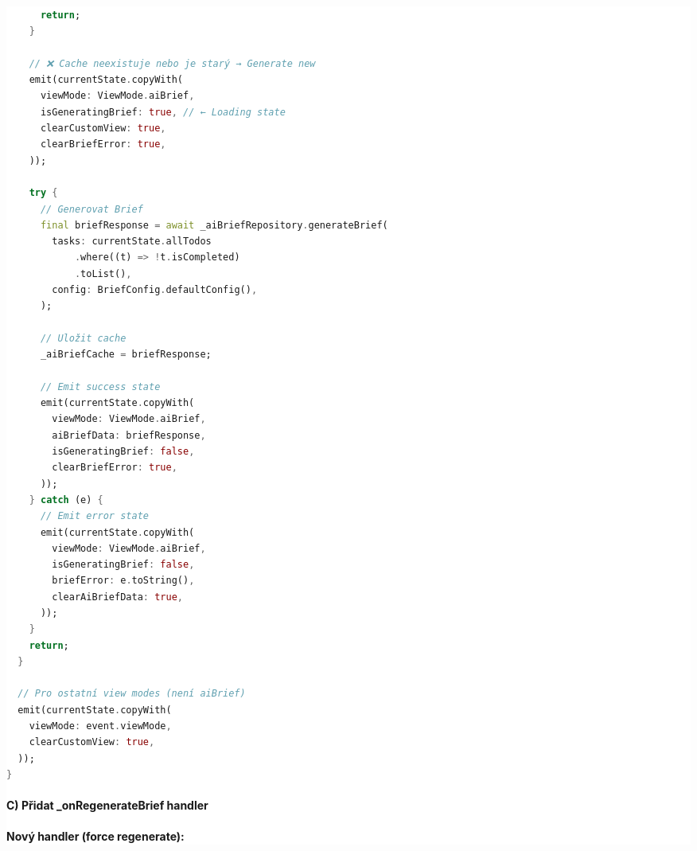 ```dart
      return;
    }

    // ❌ Cache neexistuje nebo je starý → Generate new
    emit(currentState.copyWith(
      viewMode: ViewMode.aiBrief,
      isGeneratingBrief: true, // ← Loading state
      clearCustomView: true,
      clearBriefError: true,
    ));

    try {
      // Generovat Brief
      final briefResponse = await _aiBriefRepository.generateBrief(
        tasks: currentState.allTodos
            .where((t) => !t.isCompleted)
            .toList(),
        config: BriefConfig.defaultConfig(),
      );

      // Uložit cache
      _aiBriefCache = briefResponse;

      // Emit success state
      emit(currentState.copyWith(
        viewMode: ViewMode.aiBrief,
        aiBriefData: briefResponse,
        isGeneratingBrief: false,
        clearBriefError: true,
      ));
    } catch (e) {
      // Emit error state
      emit(currentState.copyWith(
        viewMode: ViewMode.aiBrief,
        isGeneratingBrief: false,
        briefError: e.toString(),
        clearAiBriefData: true,
      ));
    }
    return;
  }

  // Pro ostatní view modes (není aiBrief)
  emit(currentState.copyWith(
    viewMode: event.viewMode,
    clearCustomView: true,
  ));
}
```

#### C) Přidat _onRegenerateBrief handler
**Nový handler (force regenerate):**
